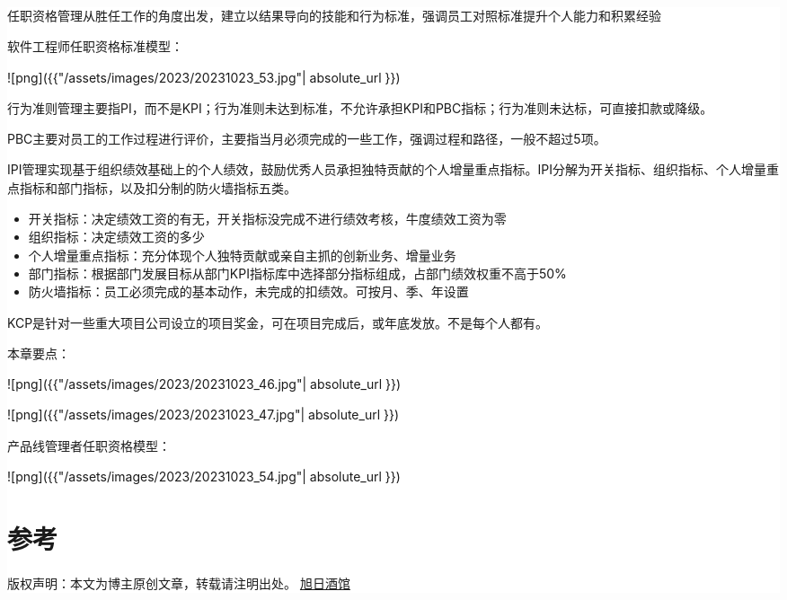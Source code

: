 任职资格管理从胜任工作的角度出发，建立以结果导向的技能和行为标准，强调员工对照标准提升个人能力和积累经验

软件工程师任职资格标准模型：

![png]({{"/assets/images/2023/20231023_53.jpg"| absolute_url }})

行为准则管理主要指PI，而不是KPI；行为准则未达到标准，不允许承担KPI和PBC指标；行为准则未达标，可直接扣款或降级。

PBC主要对员工的工作过程进行评价，主要指当月必须完成的一些工作，强调过程和路径，一般不超过5项。

IPI管理实现基于组织绩效基础上的个人绩效，鼓励优秀人员承担独特贡献的个人增量重点指标。IPI分解为开关指标、组织指标、个人增量重点指标和部门指标，以及扣分制的防火墙指标五类。

- 开关指标：决定绩效工资的有无，开关指标没完成不进行绩效考核，牛度绩效工资为零
- 组织指标：决定绩效工资的多少
- 个人增量重点指标：充分体现个人独特贡献或亲自主抓的创新业务、增量业务
- 部门指标：根据部门发展目标从部门KPI指标库中选择部分指标组成，占部门绩效权重不高于50%
- 防火墙指标：员工必须完成的基本动作，未完成的扣绩效。可按月、季、年设置

KCP是针对一些重大项目公司设立的项目奖金，可在项目完成后，或年底发放。不是每个人都有。

本章要点：

![png]({{"/assets/images/2023/20231023_46.jpg"| absolute_url }})

![png]({{"/assets/images/2023/20231023_47.jpg"| absolute_url }})

产品线管理者任职资格模型：

![png]({{"/assets/images/2023/20231023_54.jpg"| absolute_url }})

参考
============

版权声明：本文为博主原创文章，转载请注明出处。 [旭日酒馆](https：//xueyp.github.io/)
